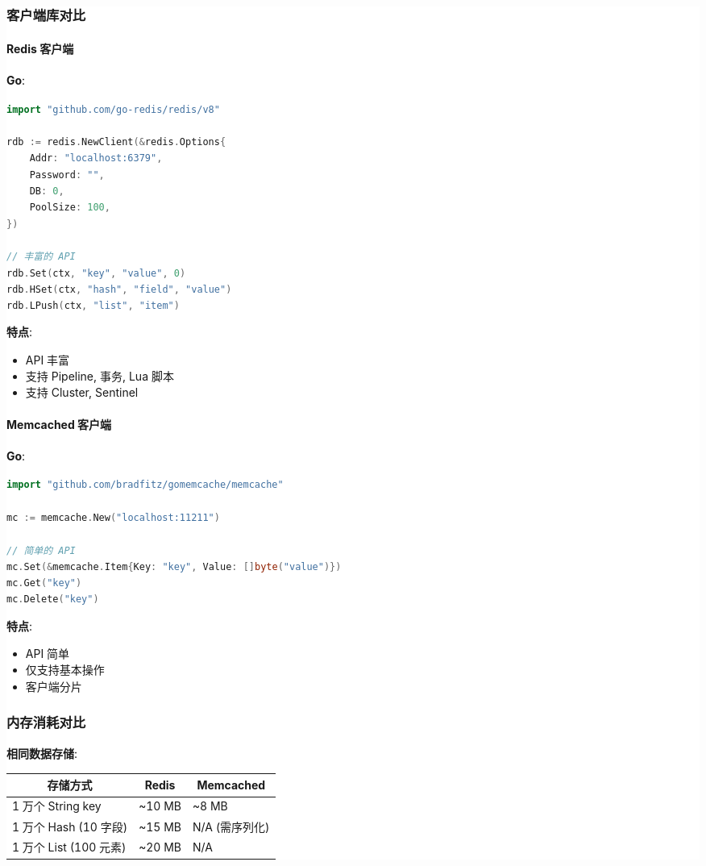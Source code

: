 ### 客户端库对比

#### Redis 客户端

**Go**:
```go
import "github.com/go-redis/redis/v8"

rdb := redis.NewClient(&redis.Options{
    Addr: "localhost:6379",
    Password: "",
    DB: 0,
    PoolSize: 100,
})

// 丰富的 API
rdb.Set(ctx, "key", "value", 0)
rdb.HSet(ctx, "hash", "field", "value")
rdb.LPush(ctx, "list", "item")
```

**特点**:
- API 丰富
- 支持 Pipeline, 事务, Lua 脚本
- 支持 Cluster, Sentinel

#### Memcached 客户端

**Go**:
```go
import "github.com/bradfitz/gomemcache/memcache"

mc := memcache.New("localhost:11211")

// 简单的 API
mc.Set(&memcache.Item{Key: "key", Value: []byte("value")})
mc.Get("key")
mc.Delete("key")
```

**特点**:
- API 简单
- 仅支持基本操作
- 客户端分片

### 内存消耗对比

**相同数据存储**:

| 存储方式 | Redis | Memcached |
|---------|-------|-----------|
| 1 万个 String key | ~10 MB | ~8 MB |
| 1 万个 Hash (10 字段) | ~15 MB | N/A (需序列化) |
| 1 万个 List (100 元素) | ~20 MB | N/A |
